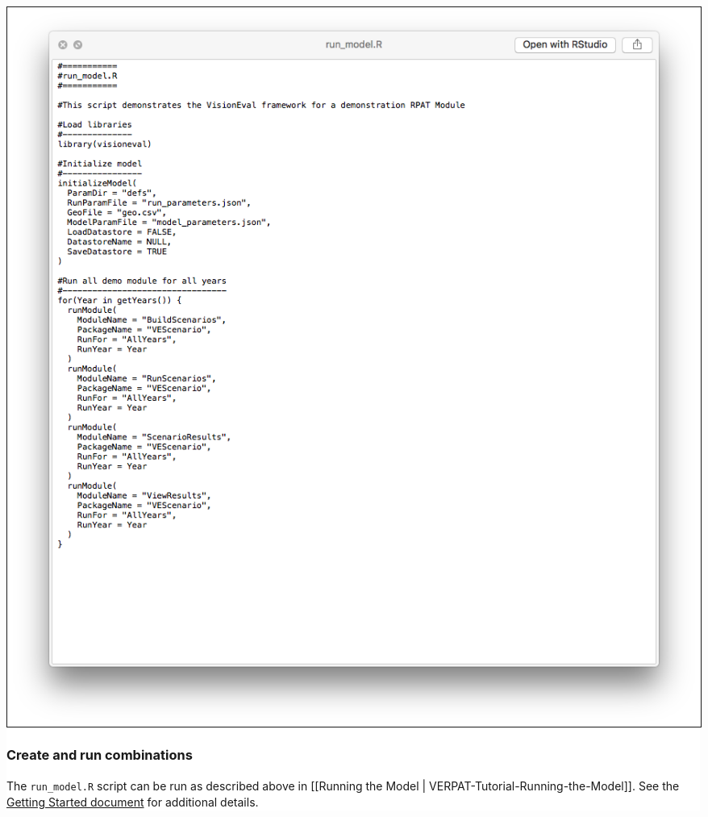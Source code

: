 <img align="center" width="1000" border=1 src="VERPAT-Tutorial-images/multi-scenario_run_model.png">



### Create and run combinations

The `run_model.R` script can be run as described above in [[Running the  Model | VERPAT-Tutorial-Running-the-Model]].  See the [Getting Started document](https://github.com/gregorbj/VisionEval/wiki/Getting-Started#running-verpat-or-verspm-from-within-r) for additional details.
